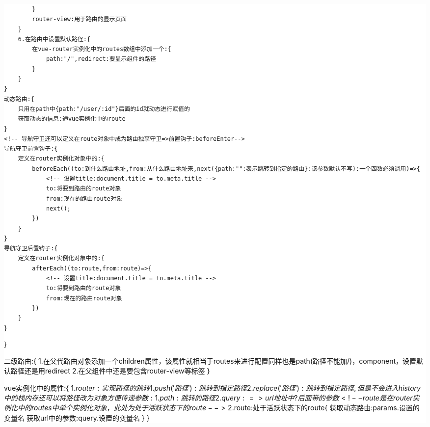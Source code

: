             }
            router-view:用于路由的显示页面
        }
        6.在路由中设置默认路径:{
            在vue-router实例化中的routes数组中添加一个:{
                path:"/",redirect:要显示组件的路径
            }
        }
    }
    动态路由:{
        只用在path中{path:"/user/:id"}后面的id就动态进行赋值的
        获取动态的信息:通vue实例化中的route
    }
    <!-- 导航守卫还可以定义在route对象中成为路由独享守卫=>前置钩子:beforeEnter-->
    导航守卫前置钩子:{
        定义在router实例化对象中的:{
            beforeEach((to:到什么路由地址,from:从什么路由地址来,next({path:"":表示跳转到指定的路由}:该参数默认不写):一个函数必须调用)=>{
                <!-- 设置title:document.title = to.meta.title -->
                to:将要到路由的route对象
                from:现在的路由route对象
                next();
            })
        }
    }
    导航守卫后置钩子:{
        定义在router实例化对象中的:{
            afterEach((to:route,from:route)=>{
                <!-- 设置title:document.title = to.meta.title -->
                to:将要到路由的route对象
                from:现在的路由route对象
            })
        }
    }
}

二级路由:{
    1.在父代路由对象添加一个children属性，该属性就相当于routes来进行配置同样也是path(路径不能加/)，component，设置默认路径还是用redirect
    2.在父组件中还是要包含router-view等标签
}

vue实例化中的属性:{
    <!-- router是自己在vue中定义的 -->
    1.$router:实现路径的跳转{
        1.push('路径'):跳转到指定路径
        2.replace('路径'):跳转到指定路径,但是不会进入history中的栈内存
        还可以将路径改为对象方便传递参数:{
            1.path:跳转的路径
            2.query:{}=>url地址中?后面带的参数
        }
    }
    <!-- route是在router实例化中的routes中单个实例化对象，此处为处于活跃状态下的route -->
    2.$route:处于活跃状态下的route{
        获取动态路由:params.设置的变量名
        获取url中的参数:query.设置的变量名
    }
}
